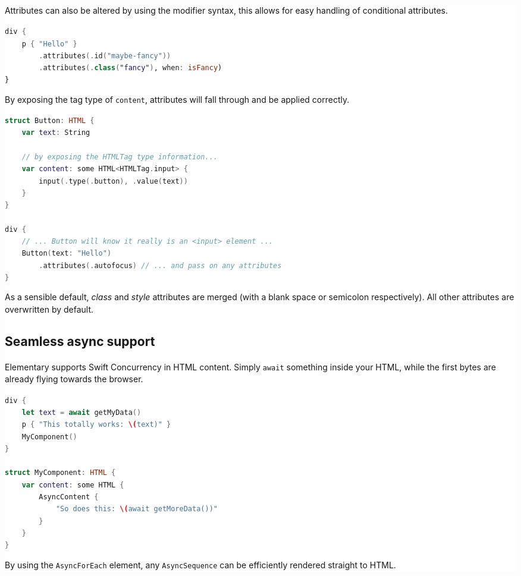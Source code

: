 Attributes can also be altered by using the modifier syntax, this allows for easy handling of conditional attributes.

```swift
div {
    p { "Hello" }
        .attributes(.id("maybe-fancy"))
        .attributes(.class("fancy"), when: isFancy)
}
```

By exposing the tag type of `content`, attributes will fall through and be applied correctly.

```swift
struct Button: HTML {
    var text: String

    // by exposing the HTMLTag type information...
    var content: some HTML<HTMLTag.input> {
        input(.type(.button), .value(text))
    }
}

div {
    // ... Button will know it really is an <input> element ...
    Button(text: "Hello")
        .attributes(.autofocus) // ... and pass on any attributes
}
```

As a sensible default, _class_ and _style_ attributes are merged (with a blank space or semicolon respectively). All other attributes are overwritten by default.

## Seamless async support

Elementary supports Swift Concurrency in HTML content. Simply `await` something inside your HTML, while the first bytes are already flying towards the browser.

```swift
div {
    let text = await getMyData()
    p { "This totally works: \(text)" }
    MyComponent()
}

struct MyComponent: HTML {
    var content: some HTML {
        AsyncContent {
            "So does this: \(await getMoreData())"
        }
    }
}
```

By using the `AsyncForEach` element, any `AsyncSequence` can be efficiently rendered straight to HTML.
